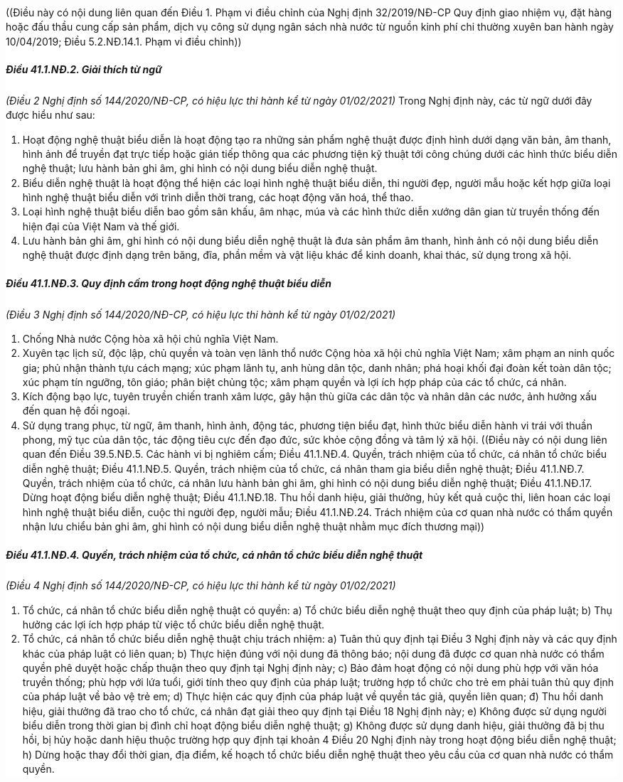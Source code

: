 ((Điều này có nội dung liên quan đến Điều 1. Phạm vi điều chỉnh của Nghị định 32/2019/NĐ-CP Quy định giao nhiệm vụ, đặt hàng hoặc đấu thầu cung cấp sản phẩm, dịch vụ công sử dụng ngân sách nhà nước từ nguồn kinh phí chi thường xuyên ban hành ngày 10/04/2019; Điều 5.2.NĐ.14.1. Phạm vi điều chỉnh))

##### Điều 41.1.NĐ.2. Giải thích từ ngữ
*(Điều 2 Nghị định số 144/2020/NĐ-CP, có hiệu lực thi hành kể từ ngày 01/02/2021)*
Trong Nghị định này, các từ ngữ dưới đây được hiểu như sau:
1. Hoạt động nghệ thuật biểu diễn là hoạt động tạo ra những sản phẩm nghệ thuật được định hình dưới dạng văn bản, âm thanh, hình ảnh để truyền đạt trực tiếp hoặc gián tiếp thông qua các phương tiện kỹ thuật tới công chúng dưới các hình thức biểu diễn nghệ thuật; lưu hành bản ghi âm, ghi hình có nội dung biểu diễn nghệ thuật.
2. Biểu diễn nghệ thuật là hoạt động thể hiện các loại hình nghệ thuật biểu diễn, thi người đẹp, người mẫu hoặc kết hợp giữa loại hình nghệ thuật biểu diễn với trình diễn thời trang, các hoạt động văn hoá, thể thao.
3. Loại hình nghệ thuật biểu diễn bao gồm sân khấu, âm nhạc, múa và các hình thức diễn xướng dân gian từ truyền thống đến hiện đại của Việt Nam và thế giới.
4. Lưu hành bản ghi âm, ghi hình có nội dung biểu diễn nghệ thuật là đưa sản phẩm âm thanh, hình ảnh có nội dung biểu diễn nghệ thuật được định dạng trên băng, đĩa, phần mềm và vật liệu khác để kinh doanh, khai thác, sử dụng trong xã hội.

##### Điều 41.1.NĐ.3. Quy định cấm trong hoạt động nghệ thuật biểu diễn
*(Điều 3 Nghị định số 144/2020/NĐ-CP, có hiệu lực thi hành kể từ ngày 01/02/2021)*
1. Chống Nhà nước Cộng hòa xã hội chủ nghĩa Việt Nam.
2. Xuyên tạc lịch sử, độc lập, chủ quyền và toàn vẹn lãnh thổ nước Cộng hòa xã hội chủ nghĩa Việt Nam; xâm phạm an ninh quốc gia; phủ nhận thành tựu cách mạng; xúc phạm lãnh tụ, anh hùng dân tộc, danh nhân; phá hoại khối đại đoàn kết toàn dân tộc; xúc phạm tín ngưỡng, tôn giáo; phân biệt chủng tộc; xâm phạm quyền và lợi ích hợp pháp của các tổ chức, cá nhân.
3. Kích động bạo lực, tuyên truyền chiến tranh xâm lược, gây hận thù giữa các dân tộc và nhân dân các nước, ảnh hưởng xấu đến quan hệ đối ngoại.
4. Sử dụng trang phục, từ ngữ, âm thanh, hình ảnh, động tác, phương tiện biểu đạt, hình thức biểu diễn hành vi trái với thuần phong, mỹ tục của dân tộc, tác động tiêu cực đến đạo đức, sức khỏe cộng đồng và tâm lý xã hội.
((Điều này có nội dung liên quan đến Điều 39.5.NĐ.5. Các hành vi bị nghiêm cấm; Điều 41.1.NĐ.4. Quyền, trách nhiệm của tổ chức, cá nhân tổ chức biểu diễn nghệ thuật; Điều 41.1.NĐ.5. Quyền, trách nhiệm của tổ chức, cá nhân tham gia biểu diễn nghệ thuật; Điều 41.1.NĐ.7. Quyền, trách nhiệm của tổ chức, cá nhân lưu hành bản ghi âm, ghi hình có nội dung biểu diễn nghệ thuật; Điều 41.1.NĐ.17. Dừng hoạt động biểu diễn nghệ thuật; Điều 41.1.NĐ.18. Thu hồi danh hiệu, giải thưởng, hủy kết quả cuộc thi, liên hoan các loại hình nghệ thuật biểu diễn, cuộc thi người đẹp, người mẫu; Điều 41.1.NĐ.24. Trách nhiệm của cơ quan nhà nước có thẩm quyền nhận lưu chiểu bản ghi âm, ghi hình có nội dung biểu diễn nghệ thuật nhằm mục đích thương mại))

##### Điều 41.1.NĐ.4. Quyền, trách nhiệm của tổ chức, cá nhân tổ chức biểu diễn nghệ thuật
*(Điều 4 Nghị định số 144/2020/NĐ-CP, có hiệu lực thi hành kể từ ngày 01/02/2021)*
1. Tổ chức, cá nhân tổ chức biểu diễn nghệ thuật có quyền:
a) Tổ chức biểu diễn nghệ thuật theo quy định của pháp luật;
b) Thụ hưởng các lợi ích hợp pháp từ việc tổ chức biểu diễn nghệ thuật.
2. Tổ chức, cá nhân tổ chức biểu diễn nghệ thuật chịu trách nhiệm:
a) Tuân thủ quy định tại Điều 3 Nghị định này và các quy định khác của pháp luật có liên quan;
b) Thực hiện đúng với nội dung đã thông báo; nội dung đã được cơ quan nhà nước có thẩm quyền phê duyệt hoặc chấp thuận theo quy định tại Nghị định này;
c) Bảo đảm hoạt động có nội dung phù hợp với văn hóa truyền thống; phù hợp với lứa tuổi, giới tính theo quy định của pháp luật; trường hợp tổ chức cho trẻ em phải tuân thủ quy định của pháp luật về bảo vệ trẻ em;
d) Thực hiện các quy định của pháp luật về quyền tác giả, quyền liên quan;
đ) Thu hồi danh hiệu, giải thưởng đã trao cho tổ chức, cá nhân đạt giải theo quy định tại Điều 18 Nghị định này;
e) Không được sử dụng người biểu diễn trong thời gian bị đình chỉ hoạt động biểu diễn nghệ thuật;
g) Không được sử dụng danh hiệu, giải thưởng đã bị thu hồi, bị hủy hoặc danh hiệu thuộc trường hợp quy định tại khoản 4 Điều 20 Nghị định này trong hoạt động biểu diễn nghệ thuật;
h) Dừng hoặc thay đổi thời gian, địa điểm, kế hoạch tổ chức biểu diễn nghệ thuật theo yêu cầu của cơ quan nhà nước có thẩm quyền.